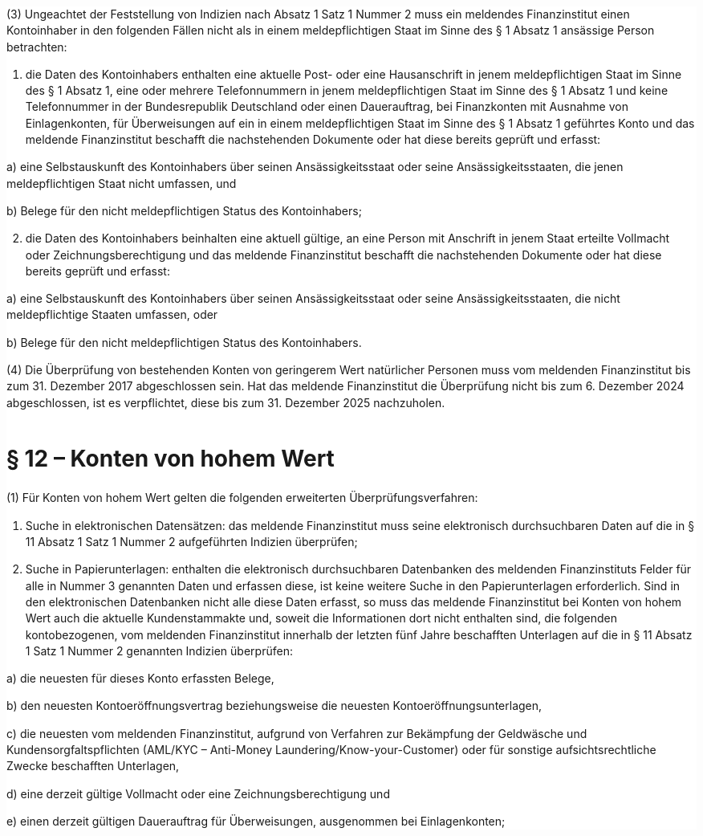 (3) Ungeachtet der Feststellung von Indizien nach Absatz 1 Satz 1 Nummer 2 muss ein meldendes Finanzinstitut einen Kontoinhaber in den folgenden Fällen nicht als in einem meldepflichtigen Staat im Sinne des § 1 Absatz 1 ansässige Person betrachten:

1. die Daten des Kontoinhabers enthalten eine aktuelle Post- oder eine Hausanschrift in jenem meldepflichtigen Staat im Sinne des § 1 Absatz 1, eine oder mehrere Telefonnummern in jenem meldepflichtigen Staat im Sinne des § 1 Absatz 1 und keine Telefonnummer in der Bundesrepublik Deutschland oder einen Dauerauftrag, bei Finanzkonten mit Ausnahme von Einlagenkonten, für Überweisungen auf ein in einem meldepflichtigen Staat im Sinne des § 1 Absatz 1 geführtes Konto und das meldende Finanzinstitut beschafft die nachstehenden Dokumente oder hat diese bereits geprüft und erfasst:

a) eine Selbstauskunft des Kontoinhabers über seinen Ansässigkeitsstaat oder seine Ansässigkeitsstaaten, die jenen meldepflichtigen Staat nicht umfassen, und

b) Belege für den nicht meldepflichtigen Status des Kontoinhabers;

2. die Daten des Kontoinhabers beinhalten eine aktuell gültige, an eine Person mit Anschrift in jenem Staat erteilte Vollmacht oder Zeichnungsberechtigung und das meldende Finanzinstitut beschafft die nachstehenden Dokumente oder hat diese bereits geprüft und erfasst:

a) eine Selbstauskunft des Kontoinhabers über seinen Ansässigkeitsstaat oder seine Ansässigkeitsstaaten, die nicht meldepflichtige Staaten umfassen, oder

b) Belege für den nicht meldepflichtigen Status des Kontoinhabers.

(4) Die Überprüfung von bestehenden Konten von geringerem Wert natürlicher Personen muss vom meldenden Finanzinstitut bis zum 31. Dezember 2017 abgeschlossen sein. Hat das meldende Finanzinstitut die Überprüfung nicht bis zum 6. Dezember 2024 abgeschlossen, ist es verpflichtet, diese bis zum 31. Dezember 2025 nachzuholen.

# § 12 – Konten von hohem Wert

(1) Für Konten von hohem Wert gelten die folgenden erweiterten Überprüfungsverfahren:

1. Suche in elektronischen Datensätzen: das meldende Finanzinstitut muss seine elektronisch durchsuchbaren Daten auf die in § 11 Absatz 1 Satz 1 Nummer 2 aufgeführten Indizien überprüfen;

2. Suche in Papierunterlagen: enthalten die elektronisch durchsuchbaren Datenbanken des meldenden Finanzinstituts Felder für alle in Nummer 3 genannten Daten und erfassen diese, ist keine weitere Suche in den Papierunterlagen erforderlich. Sind in den elektronischen Datenbanken nicht alle diese Daten erfasst, so muss das meldende Finanzinstitut bei Konten von hohem Wert auch die aktuelle Kundenstammakte und, soweit die Informationen dort nicht enthalten sind, die folgenden kontobezogenen, vom meldenden Finanzinstitut innerhalb der letzten fünf Jahre beschafften Unterlagen auf die in § 11 Absatz 1 Satz 1 Nummer 2 genannten Indizien überprüfen:

a) die neuesten für dieses Konto erfassten Belege,

b) den neuesten Kontoeröffnungsvertrag beziehungsweise die neuesten Kontoeröffnungsunterlagen,

c) die neuesten vom meldenden Finanzinstitut, aufgrund von Verfahren zur Bekämpfung der Geldwäsche und Kundensorgfaltspflichten (AML/KYC – Anti-Money Laundering/Know-your-Customer) oder für sonstige aufsichtsrechtliche Zwecke beschafften Unterlagen,

d) eine derzeit gültige Vollmacht oder eine Zeichnungsberechtigung und

e) einen derzeit gültigen Dauerauftrag für Überweisungen, ausgenommen bei Einlagenkonten;
